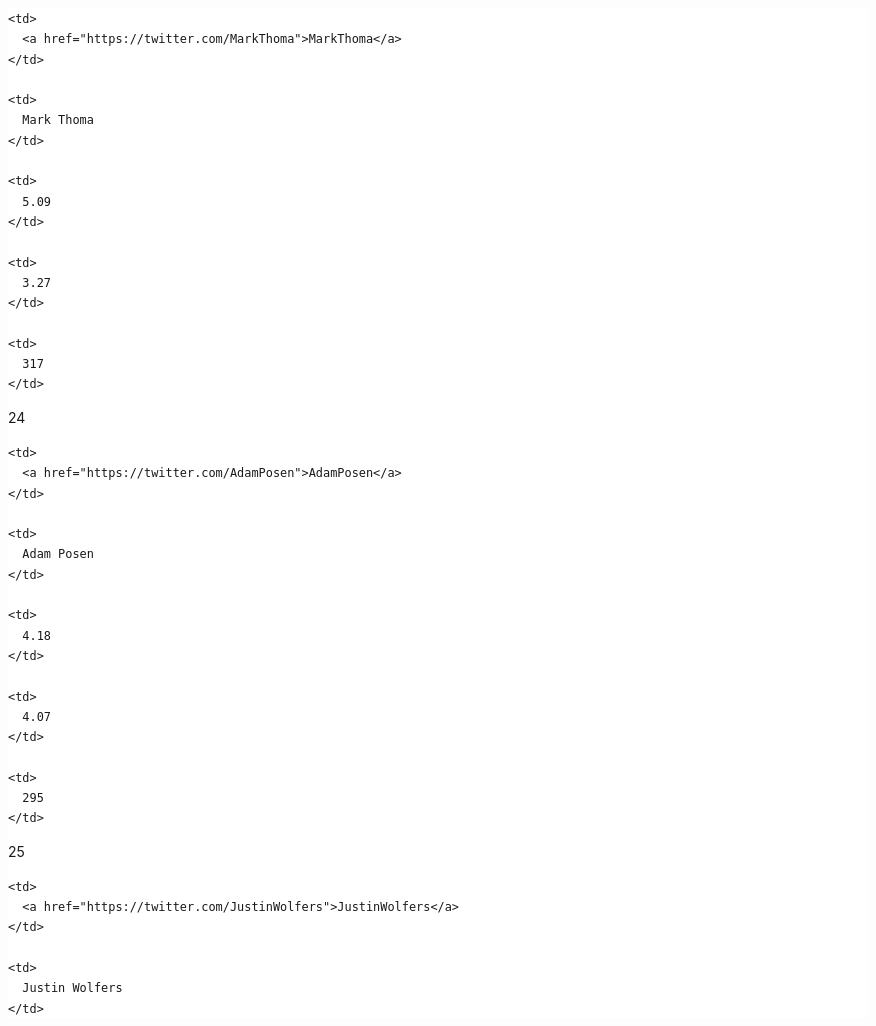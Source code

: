     <td>
      <a href="https://twitter.com/MarkThoma">MarkThoma</a>
    </td>
    
    <td>
      Mark Thoma
    </td>
    
    <td>
      5.09
    </td>
    
    <td>
      3.27
    </td>
    
    <td>
      317
    </td>
  </tr>
  
  <tr>
    <td>
      24
    </td>
    
    <td>
      <a href="https://twitter.com/AdamPosen">AdamPosen</a>
    </td>
    
    <td>
      Adam Posen
    </td>
    
    <td>
      4.18
    </td>
    
    <td>
      4.07
    </td>
    
    <td>
      295
    </td>
  </tr>
  
  <tr>
    <td>
      25
    </td>
    
    <td>
      <a href="https://twitter.com/JustinWolfers">JustinWolfers</a>
    </td>
    
    <td>
      Justin Wolfers
    </td>
    